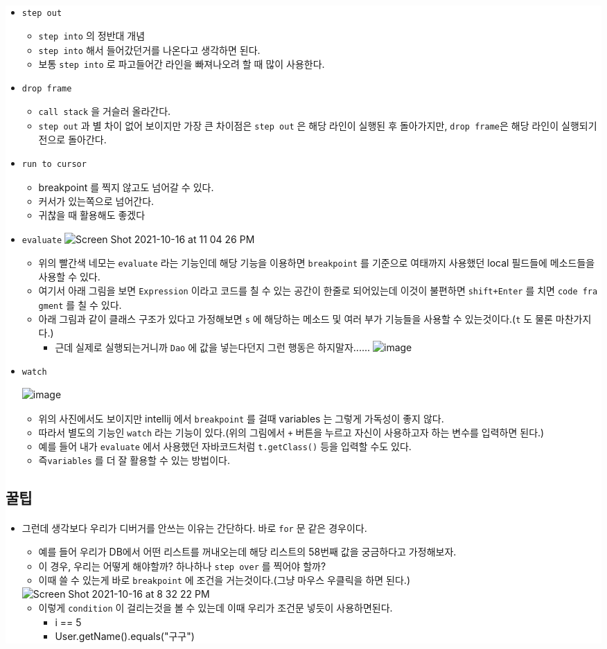 * `step out`

  * `step into` 의 정반대 개념 
  * `step into` 해서 들어갔던거를 나온다고 생각하면 된다.
  * 보통 `step into` 로 파고들어간 라인을 빠져나오려 할 때 많이 사용한다.

* `drop frame`
  * `call stack` 을 거슬러 올라간다.
  * `step out` 과 별 차이 없어 보이지만 가장 큰 차이점은 `step out` 은 해당 라인이 실행된 후 돌아가지만, `drop frame`은 해당 라인이 실행되기 전으로 돌아간다.

* `run to cursor`
  * breakpoint 를 찍지 않고도 넘어갈 수 있다. 
  * 커서가 있는쪽으로 넘어간다.
  * 귀찮을 때 활용해도 좋겠다
  
* `evaluate`
   <img width="388" alt="Screen Shot 2021-10-16 at 11 04 26 PM" src="https://user-images.githubusercontent.com/55227984/137590498-b7829595-dabb-4413-8b09-f4c25a3b3068.png">
  
  * 위의 빨간색 네모는 `evaluate` 라는 기능인데 해당 기능을 이용하면 `breakpoint` 를 기준으로 여태까지 사용했던 local 필드들에 메소드들을 사용할 수 있다.
  * 여기서 아래 그림을 보면 `Expression` 이라고 코드를 칠 수 있는 공간이 한줄로 되어있는데 이것이 불편하면 `shift+Enter` 를 치면 `code fragment` 를 칠 수 있다.
  * 아래 그림과 같이 클래스 구조가 있다고 가정해보면 `s` 에 해당하는 메소드 및 여러 부가 기능들을 사용할 수 있는것이다.(`t` 도 물론 마찬가지다.)
    * 근데 실제로 실행되는거니까 `Dao` 에 값을 넣는다던지 그런 행동은 하지말자......
     ![image](https://user-images.githubusercontent.com/55227984/137590557-1f4cb72e-06f3-42e3-be9d-d1ae7f685a00.png)
  
* `watch`

   ![image](https://user-images.githubusercontent.com/55227984/137590768-dbdd2079-b9a9-441f-8a30-1da3d361bfbf.png)
   
   * 위의 사진에서도 보이지만 intellij 에서 `breakpoint` 를 걸때 variables 는 그렇게 가독성이 좋지 않다. 
   * 따라서 별도의 기능인 `watch` 라는 기능이 있다.(위의 그림에서 `+` 버튼을 누르고 자신이 사용하고자 하는 변수를 입력하면 된다.)
   * 예를 들어 내가 `evaluate` 에서 사용했던 자바코드처럼 `t.getClass()` 등을 입력할 수도 있다.
   * 즉`variables` 를 더 잘 활용할 수 있는 방법이다.

## 꿀팁

* 그런데 생각보다 우리가 디버거를 안쓰는 이유는 간단하다. 바로 `for` 문 같은 경우이다.
  * 예를 들어 우리가 DB에서 어떤 리스트를 꺼내오는데 해당 리스트의 58번째 값을 궁금하다고 가정해보자.
  * 이 경우, 우리는 어떻게 해야할까? 하나하나 `step over` 를 찍어야 할까? 
  * 이때 쓸 수 있는게 바로 `breakpoint` 에 조건을 거는것이다.(그냥 마우스 우클릭을 하면 된다.)
   <img width="500" alt="Screen Shot 2021-10-16 at 8 32 22 PM" src="https://user-images.githubusercontent.com/55227984/137586162-dcc7d6ed-824a-41ee-9af3-00c30b63b205.png">
  
  * 이렇게 `condition` 이 걸리는것을 볼 수 있는데 이때 우리가 조건문 넣듯이 사용하면된다.
    * i == 5
    * User.getName().equals("구구")

